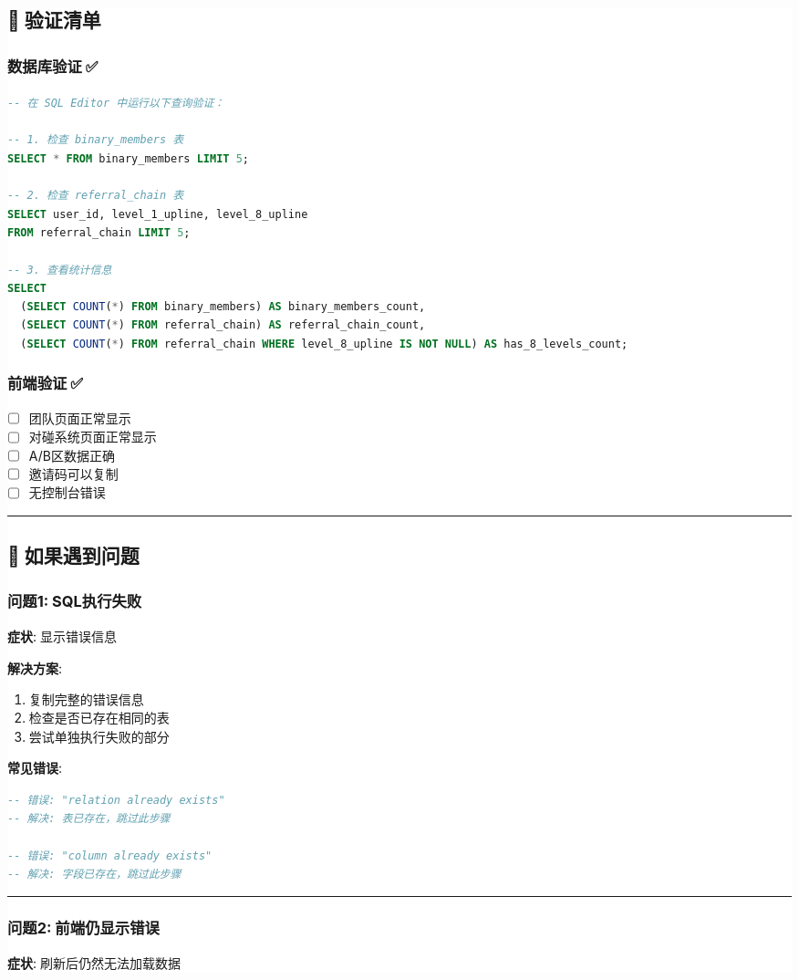 
## 🎯 **验证清单**

### **数据库验证** ✅
```sql
-- 在 SQL Editor 中运行以下查询验证：

-- 1. 检查 binary_members 表
SELECT * FROM binary_members LIMIT 5;

-- 2. 检查 referral_chain 表
SELECT user_id, level_1_upline, level_8_upline 
FROM referral_chain LIMIT 5;

-- 3. 查看统计信息
SELECT 
  (SELECT COUNT(*) FROM binary_members) AS binary_members_count,
  (SELECT COUNT(*) FROM referral_chain) AS referral_chain_count,
  (SELECT COUNT(*) FROM referral_chain WHERE level_8_upline IS NOT NULL) AS has_8_levels_count;
```

### **前端验证** ✅
- [ ] 团队页面正常显示
- [ ] 对碰系统页面正常显示
- [ ] A/B区数据正确
- [ ] 邀请码可以复制
- [ ] 无控制台错误

---

## 🔧 **如果遇到问题**

### **问题1: SQL执行失败**
**症状**: 显示错误信息

**解决方案**:
1. 复制完整的错误信息
2. 检查是否已存在相同的表
3. 尝试单独执行失败的部分

**常见错误**:
```sql
-- 错误: "relation already exists"
-- 解决: 表已存在，跳过此步骤

-- 错误: "column already exists"
-- 解决: 字段已存在，跳过此步骤
```

---

### **问题2: 前端仍显示错误**
**症状**: 刷新后仍然无法加载数据
